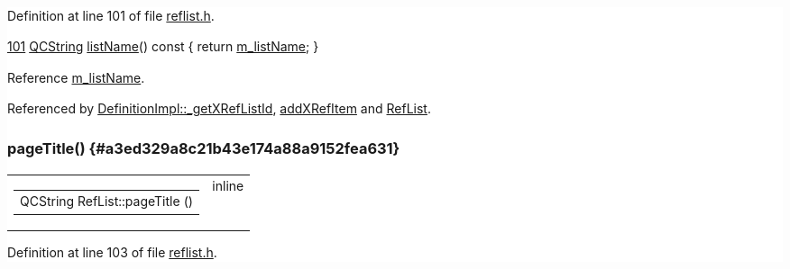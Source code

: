 

<p>Definition at line 101 of file <a href="/web-doxygen/docs/api/files/src/reflist-h">reflist.h</a>.</p>


<div class="doxyProgramListing">

<div class="doxyCodeLine"><span class="doxyLineNumber"><a href="#a7e731cccf3c01e3b8c04c1955e8e0a5e">101</a></span><span class="doxyLineContent"><span class="doxyHighlight">    <a href="/web-doxygen/docs/api/classes/qcstring">QCString</a> <a href="#a7e731cccf3c01e3b8c04c1955e8e0a5e">listName</a>()</span><span class="doxyHighlightKeyword"> const      </span><span class="doxyHighlight">{ </span><span class="doxyHighlightKeywordFlow">return</span><span class="doxyHighlight"> <a href="#a1b8f629582102465bc198cb011537408">m_listName</a>;  }</span></span></div>

</div>


<p>Reference <a href="#a1b8f629582102465bc198cb011537408">m_listName</a>.</p>


<p>Referenced by <a href="/web-doxygen/docs/api/classes/definitionimpl/#a8106ebd1a3b46c0d7f00310d3836f058">DefinitionImpl::_getXRefListId</a>, <a href="/web-doxygen/docs/api/files/src/commentscan-l/#ad14a1e786887639d5383cbcd8427bba8">addXRefItem</a> and <a href="#a36b770703f31caac7df3873136d3d747">RefList</a>.</p>

</div>
</div>

### pageTitle() {#a3ed329a8c21b43e174a88a9152fea631}

<div class="doxyMemberItem">
<div class="doxyMemberProto">
<table class="doxyMemberLabels">
<tr class="doxyMemberLabels">
<td class="doxyMemberLabelsLeft">
<table class="doxyMemberName">
<tr>
<td class="doxyMemberName">QCString RefList::pageTitle ()</td>
</tr>
</table>
</td>
<td class="doxyMemberLabelsRight">
<span class="doxyMemberLabels">
<span class="doxyMemberLabel inline">inline</span>
</span>
</td>
</tr>
</table>
</div>
<div class="doxyMemberDoc">



<p>Definition at line 103 of file <a href="/web-doxygen/docs/api/files/src/reflist-h">reflist.h</a>.</p>


